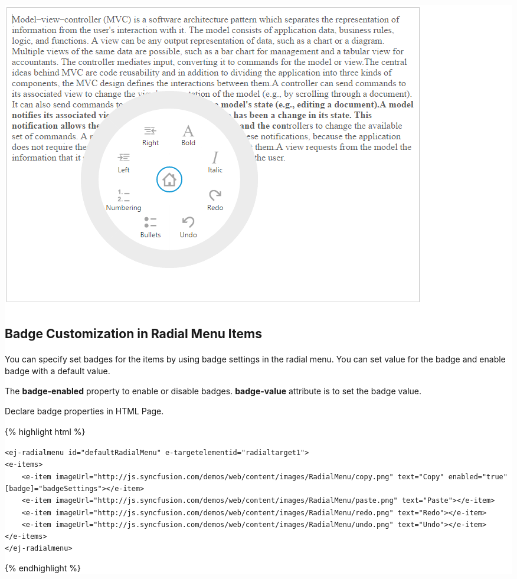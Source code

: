 ![Adding events](item-customization_images\item-customization_img2.png)


## Badge Customization in Radial Menu Items

You can specify set badges for the items by using badge settings in the radial menu. You can set value for the badge and enable badge with a default value.

The **badge-enabled** property to enable or disable badges. **badge-value** attribute is to set the badge value.

Declare badge properties in HTML Page.


{% highlight html %}

    <ej-radialmenu id="defaultRadialMenu" e-targetelementid="radialtarget1">
    <e-items>
        <e-item imageUrl="http://js.syncfusion.com/demos/web/content/images/RadialMenu/copy.png" text="Copy" enabled="true" [badge]="badgeSettings"></e-item>
        <e-item imageUrl="http://js.syncfusion.com/demos/web/content/images/RadialMenu/paste.png" text="Paste"></e-item>
        <e-item imageUrl="http://js.syncfusion.com/demos/web/content/images/RadialMenu/redo.png" text="Redo"></e-item>
        <e-item imageUrl="http://js.syncfusion.com/demos/web/content/images/RadialMenu/undo.png" text="Undo"></e-item>
    </e-items>
    </ej-radialmenu>


{% endhighlight %}

